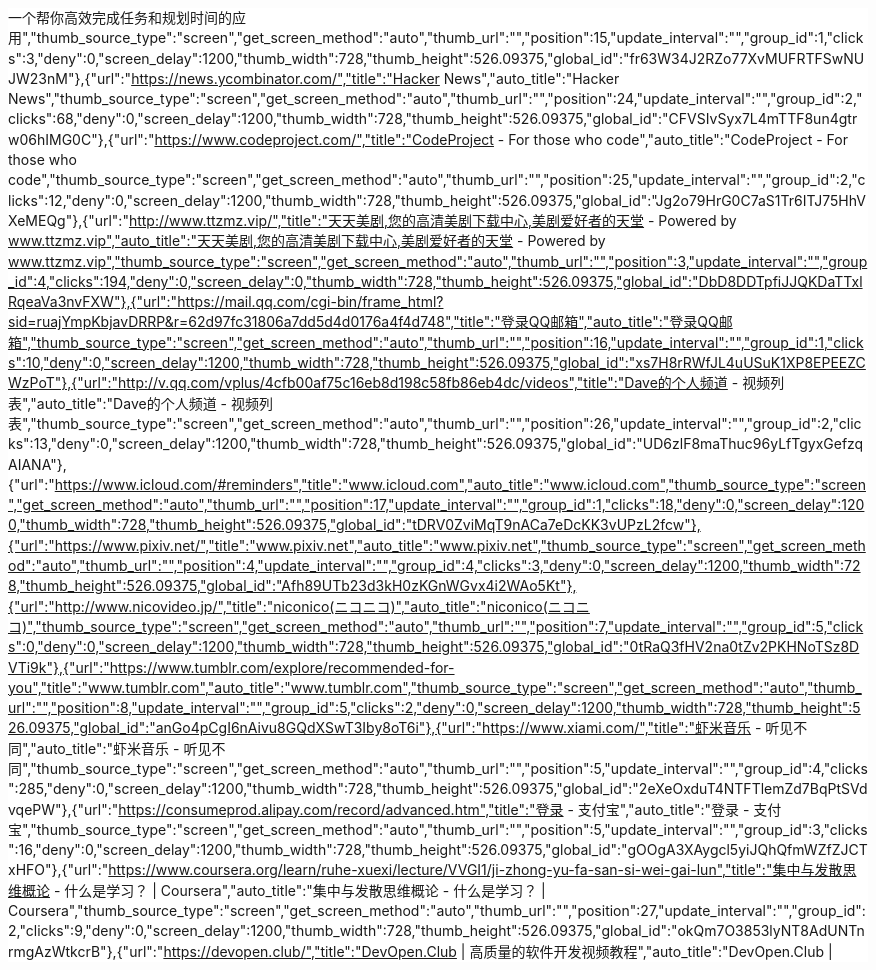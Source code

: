 一个帮你高效完成任务和规划时间的应用","thumb_source_type":"screen","get_screen_method":"auto","thumb_url":"","position":15,"update_interval":"","group_id":1,"clicks":3,"deny":0,"screen_delay":1200,"thumb_width":728,"thumb_height":526.09375,"global_id":"fr63W34J2RZo77XvMUFRTFSwNUJW23nM"},{"url":"https://news.ycombinator.com/","title":"Hacker News","auto_title":"Hacker News","thumb_source_type":"screen","get_screen_method":"auto","thumb_url":"","position":24,"update_interval":"","group_id":2,"clicks":68,"deny":0,"screen_delay":1200,"thumb_width":728,"thumb_height":526.09375,"global_id":"CFVSIvSyx7L4mTTF8un4gtrw06hIMG0C"},{"url":"https://www.codeproject.com/","title":"CodeProject - For those who code","auto_title":"CodeProject - For those who code","thumb_source_type":"screen","get_screen_method":"auto","thumb_url":"","position":25,"update_interval":"","group_id":2,"clicks":12,"deny":0,"screen_delay":1200,"thumb_width":728,"thumb_height":526.09375,"global_id":"Jg2o79HrG0C7aS1Tr6ITJ75HhVXeMEQg"},{"url":"http://www.ttzmz.vip/","title":"天天美剧,您的高清美剧下载中心,美剧爱好者的天堂 - Powered by www.ttzmz.vip","auto_title":"天天美剧,您的高清美剧下载中心,美剧爱好者的天堂 - Powered by www.ttzmz.vip","thumb_source_type":"screen","get_screen_method":"auto","thumb_url":"","position":3,"update_interval":"","group_id":4,"clicks":194,"deny":0,"screen_delay":0,"thumb_width":728,"thumb_height":526.09375,"global_id":"DbD8DDTpfiJJQKDaTTxlRqeaVa3nvFXW"},{"url":"https://mail.qq.com/cgi-bin/frame_html?sid=ruajYmpKbjavDRRP&r=62d97fc31806a7dd5d4d0176a4f4d748","title":"登录QQ邮箱","auto_title":"登录QQ邮箱","thumb_source_type":"screen","get_screen_method":"auto","thumb_url":"","position":16,"update_interval":"","group_id":1,"clicks":10,"deny":0,"screen_delay":1200,"thumb_width":728,"thumb_height":526.09375,"global_id":"xs7H8rRWfJL4uUSuK1XP8EPEEZCWzPoT"},{"url":"http://v.qq.com/vplus/4cfb00af75c16eb8d198c58fb86eb4dc/videos","title":"Dave的个人频道 - 视频列表","auto_title":"Dave的个人频道 - 视频列表","thumb_source_type":"screen","get_screen_method":"auto","thumb_url":"","position":26,"update_interval":"","group_id":2,"clicks":13,"deny":0,"screen_delay":1200,"thumb_width":728,"thumb_height":526.09375,"global_id":"UD6zlF8maThuc96yLfTgyxGefzqAIANA"},{"url":"https://www.icloud.com/#reminders","title":"www.icloud.com","auto_title":"www.icloud.com","thumb_source_type":"screen","get_screen_method":"auto","thumb_url":"","position":17,"update_interval":"","group_id":1,"clicks":18,"deny":0,"screen_delay":1200,"thumb_width":728,"thumb_height":526.09375,"global_id":"tDRV0ZviMqT9nACa7eDcKK3vUPzL2fcw"},{"url":"https://www.pixiv.net/","title":"www.pixiv.net","auto_title":"www.pixiv.net","thumb_source_type":"screen","get_screen_method":"auto","thumb_url":"","position":4,"update_interval":"","group_id":4,"clicks":3,"deny":0,"screen_delay":1200,"thumb_width":728,"thumb_height":526.09375,"global_id":"Afh89UTb23d3kH0zKGnWGvx4i2WAo5Kt"},{"url":"http://www.nicovideo.jp/","title":"niconico(ニコニコ)","auto_title":"niconico(ニコニコ)","thumb_source_type":"screen","get_screen_method":"auto","thumb_url":"","position":7,"update_interval":"","group_id":5,"clicks":0,"deny":0,"screen_delay":1200,"thumb_width":728,"thumb_height":526.09375,"global_id":"0tRaQ3fHV2na0tZv2PKHNoTSz8DVTi9k"},{"url":"https://www.tumblr.com/explore/recommended-for-you","title":"www.tumblr.com","auto_title":"www.tumblr.com","thumb_source_type":"screen","get_screen_method":"auto","thumb_url":"","position":8,"update_interval":"","group_id":5,"clicks":2,"deny":0,"screen_delay":1200,"thumb_width":728,"thumb_height":526.09375,"global_id":"anGo4pCgI6nAivu8GQdXSwT3Iby8oT6i"},{"url":"https://www.xiami.com/","title":"虾米音乐 - 听见不同","auto_title":"虾米音乐 - 听见不同","thumb_source_type":"screen","get_screen_method":"auto","thumb_url":"","position":5,"update_interval":"","group_id":4,"clicks":285,"deny":0,"screen_delay":1200,"thumb_width":728,"thumb_height":526.09375,"global_id":"2eXeOxduT4NTFTlemZd7BqPtSVdvqePW"},{"url":"https://consumeprod.alipay.com/record/advanced.htm","title":"登录 - 支付宝","auto_title":"登录 - 支付宝","thumb_source_type":"screen","get_screen_method":"auto","thumb_url":"","position":5,"update_interval":"","group_id":3,"clicks":16,"deny":0,"screen_delay":1200,"thumb_width":728,"thumb_height":526.09375,"global_id":"gOOgA3XAygcl5yiJQhQfmWZfZJCTxHFO"},{"url":"https://www.coursera.org/learn/ruhe-xuexi/lecture/VVGI1/ji-zhong-yu-fa-san-si-wei-gai-lun","title":"集中与发散思维概论 - 什么是学习？ | Coursera","auto_title":"集中与发散思维概论 - 什么是学习？ | Coursera","thumb_source_type":"screen","get_screen_method":"auto","thumb_url":"","position":27,"update_interval":"","group_id":2,"clicks":9,"deny":0,"screen_delay":1200,"thumb_width":728,"thumb_height":526.09375,"global_id":"okQm7O3853lyNT8AdUNTnrmgAzWtkcrB"},{"url":"https://devopen.club/","title":"DevOpen.Club | 高质量的软件开发视频教程","auto_title":"DevOpen.Club |